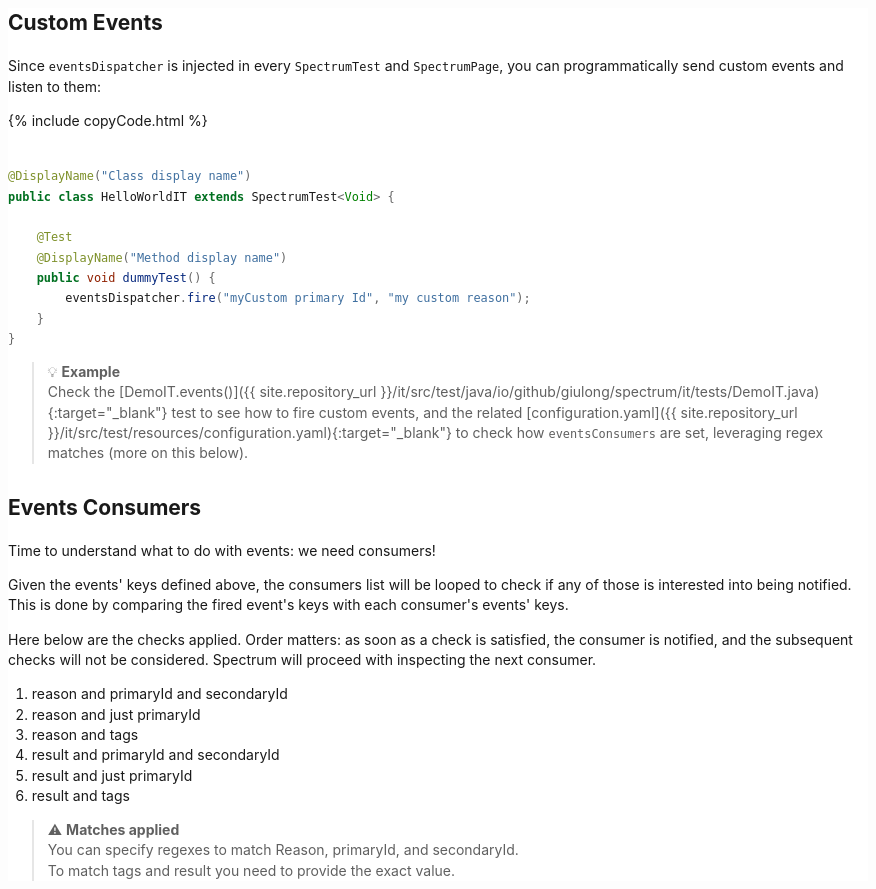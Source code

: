 ## Custom Events

Since `eventsDispatcher` is injected in every `SpectrumTest` and `SpectrumPage`, you can programmatically send custom events and listen to them:

{% include copyCode.html %}

```java

@DisplayName("Class display name")
public class HelloWorldIT extends SpectrumTest<Void> {

    @Test
    @DisplayName("Method display name")
    public void dummyTest() {
        eventsDispatcher.fire("myCustom primary Id", "my custom reason");
    }
}
```

> 💡 **Example**<br/>
> Check the [DemoIT.events()]({{ site.repository_url }}/it/src/test/java/io/github/giulong/spectrum/it/tests/DemoIT.java){:target="_blank"} test to see how to fire custom
> events,
> and the related [configuration.yaml]({{ site.repository_url }}/it/src/test/resources/configuration.yaml){:target="_blank"} to check how `eventsConsumers` are set, leveraging
> regex
> matches
> (more on this below).

## Events Consumers

Time to understand what to do with events: we need consumers!

Given the events' keys defined above, the consumers list will be looped to check if any of those is interested into being notified.
This is done by comparing the fired event's keys with each consumer's events' keys.

Here below are the checks applied. Order matters:
as soon as a check is satisfied, the consumer is notified, and the subsequent checks will not be considered.
Spectrum will proceed with inspecting the next consumer.

1. reason and primaryId and secondaryId
2. reason and just primaryId
3. reason and tags
4. result and primaryId and secondaryId
5. result and just primaryId
6. result and tags

> ⚠️ **Matches applied**<br/>
> You can specify regexes to match Reason, primaryId, and secondaryId.<br/>
> To match tags and result you need to provide the exact value.

